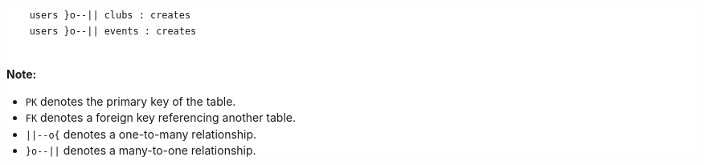 ```mermaid
    users }o--|| clubs : creates
    users }o--|| events : creates


```

**Note:**

*   `PK` denotes the primary key of the table.
*   `FK` denotes a foreign key referencing another table.
*   `||--o{` denotes a one-to-many relationship.
*   `}o--||` denotes a many-to-one relationship.
